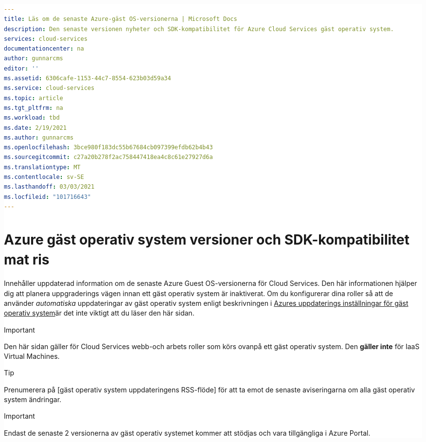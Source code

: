 ```yaml
---
title: Läs om de senaste Azure-gäst OS-versionerna | Microsoft Docs
description: Den senaste versionen nyheter och SDK-kompatibilitet för Azure Cloud Services gäst operativ system.
services: cloud-services
documentationcenter: na
author: gunnarcms
editor: ''
ms.assetid: 6306cafe-1153-44c7-8554-623b03d59a34
ms.service: cloud-services
ms.topic: article
ms.tgt_pltfrm: na
ms.workload: tbd
ms.date: 2/19/2021
ms.author: gunnarcms
ms.openlocfilehash: 3bce980f183dc55b67684cb097399efdb62b4b43
ms.sourcegitcommit: c27a20b278f2ac758447418ea4c8c61e27927d6a
ms.translationtype: MT
ms.contentlocale: sv-SE
ms.lasthandoff: 03/03/2021
ms.locfileid: "101716643"
---
```

# <a name="azure-guest-os-releases-and-sdk-compatibility-matrix"></a>Azure gäst operativ system versioner och SDK-kompatibilitet mat ris
Innehåller uppdaterad information om de senaste Azure Guest OS-versionerna för Cloud Services. Den här informationen hjälper dig att planera uppgraderings vägen innan ett gäst operativ system är inaktiverat. Om du konfigurerar dina roller så att de använder *automatiska* uppdateringar av gäst operativ system enligt beskrivningen i [Azures uppdaterings inställningar för gäst operativ system][Azure Guest OS Update Settings]är det inte viktigt att du läser den här sidan.

> [!IMPORTANT]
> Den här sidan gäller för Cloud Services webb-och arbets roller som körs ovanpå ett gäst operativ system. Den **gäller inte** för IaaS Virtual Machines.
>
>


> [!TIP]
>  Prenumerera på [gäst operativ system uppdateringens RSS-flöde] för att ta emot de senaste aviseringarna om alla gäst operativ system ändringar.
>
>

> [!IMPORTANT]
> Endast de senaste 2 versionerna av gäst operativ systemet kommer att stödjas och vara tillgängliga i Azure Portal.
>
>


[cloud updates]: ./cloud-services-update-azure-service.md
[RSS-flöde för gäst operativ system uppdatering]: https://raw.githubusercontent.com/MicrosoftDocs/azure-cloud-services-files/master/GuestOS/GuestOSFeed.xml
[Install .NET on a Cloud Service Role]: ./cloud-services-dotnet-install-dotnet.md?WT.mc_id=azurebg_email_Trans_963_RevisedNET_Update
[Azure Guest OS Update Settings]: cloud-services-how-to-configure-portal.md
[ssl3 announcement]: https://azure.microsoft.com/blog/2014/12/09/azure-security-ssl-3-0-update/
[Microsoft Security Advisory 3009008]: /security-updates/SecurityAdvisories/2015/3009008
[ssl3-fixit]: https://go.microsoft.com/?linkid=9863266
[MS14-066]: /security-updates/SecurityBulletins/2014/ms14-066
[MS14-046]: /security-updates/SecurityBulletins/2014/ms14-046
[retire policy sdk]: /previous-versions/azure/reference/dn479282(v=azure.100)
[server and gos]: https://msdn.microsoft.com/library/dn775043.aspx
[azuresupport]: https://azure.microsoft.com/support/options/
[net install pkg]: https://www.microsoft.com/download/details.aspx?id=42643
[msrc]: https://technet.microsoft.com/security/dn440717.aspx
[update guest os portal]: https://msdn.microsoft.com/library/gg433101.aspx
[update guest os svc]: https://msdn.microsoft.com/library/gg456324.aspx
[restarts]: /archive/blogs/kwill/role-instance-restarts-due-to-os-upgrades
[patches]: cloud-services-guestos-msrc-releases.md
[retirepolicy]: cloud-services-guestos-retirement-policy.md
[fam1retire]: cloud-services-guestos-family1-retirement.md
[fix]: /security-updates/SecurityBulletins/2017/ms17-010
[Windows Azure SDK]: https://www.microsoft.com/en-us/download/details.aspx?id=54917
[kraftfull]: ./applications-dont-support-tls-1-2.md